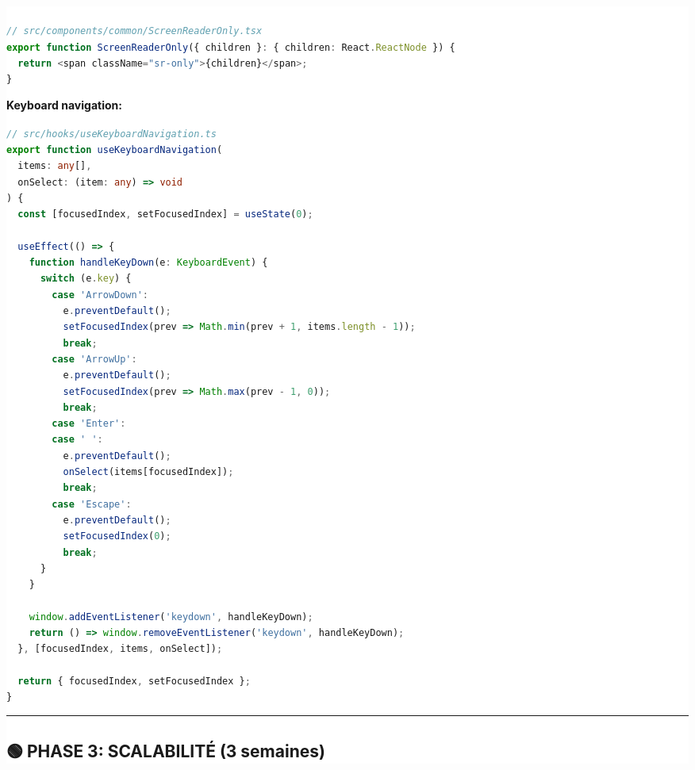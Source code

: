 ```typescript

// src/components/common/ScreenReaderOnly.tsx
export function ScreenReaderOnly({ children }: { children: React.ReactNode }) {
  return <span className="sr-only">{children}</span>;
}
```

**Keyboard navigation:**
```typescript
// src/hooks/useKeyboardNavigation.ts
export function useKeyboardNavigation(
  items: any[],
  onSelect: (item: any) => void
) {
  const [focusedIndex, setFocusedIndex] = useState(0);

  useEffect(() => {
    function handleKeyDown(e: KeyboardEvent) {
      switch (e.key) {
        case 'ArrowDown':
          e.preventDefault();
          setFocusedIndex(prev => Math.min(prev + 1, items.length - 1));
          break;
        case 'ArrowUp':
          e.preventDefault();
          setFocusedIndex(prev => Math.max(prev - 1, 0));
          break;
        case 'Enter':
        case ' ':
          e.preventDefault();
          onSelect(items[focusedIndex]);
          break;
        case 'Escape':
          e.preventDefault();
          setFocusedIndex(0);
          break;
      }
    }

    window.addEventListener('keydown', handleKeyDown);
    return () => window.removeEventListener('keydown', handleKeyDown);
  }, [focusedIndex, items, onSelect]);

  return { focusedIndex, setFocusedIndex };
}
```

---

## 🟢 PHASE 3: SCALABILITÉ (3 semaines)
